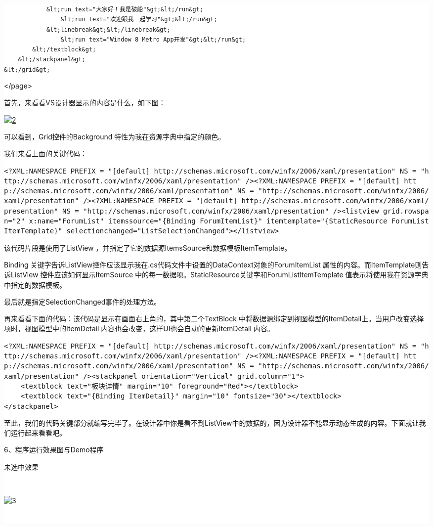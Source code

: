                 &lt;run text="大家好！我是破船"&gt;&lt;/run&gt;
                    &lt;run text="欢迎跟我一起学习"&gt;&lt;/run&gt;  
                &lt;linebreak&gt;&lt;/linebreak&gt;
                    &lt;run text="Window 8 Metro App开发"&gt;&lt;/run&gt;
            &lt;/textblock&gt;
        &lt;/stackpanel&gt;
    &lt;/grid&gt;
&lt;/page&gt;</pre>

首先，来看看VS设计器显示的内容是什么，如下图：

[<img title="2" style="border-left-width: 0px; border-right-width: 0px; border-bottom-width: 0px; display: inline; border-top-width: 0px" border="0" alt="2" src="http://beyondvincent.com/wp-content/uploads/2013/06/2_thumb3.png" width="682" height="403" />][2] 

可以看到，Grid控件的Background 特性为我在资源字典中指定的颜色。  
  
我们来看上面的关键代码：

<pre class="wp-code-highlight prettyprint linenums:1">&lt;?XML:NAMESPACE PREFIX = &quot;[default] http://schemas.microsoft.com/winfx/2006/xaml/presentation&quot; NS = &quot;http://schemas.microsoft.com/winfx/2006/xaml/presentation&quot; /&gt;&lt;?XML:NAMESPACE PREFIX = &quot;[default] http://schemas.microsoft.com/winfx/2006/xaml/presentation&quot; NS = &quot;http://schemas.microsoft.com/winfx/2006/xaml/presentation&quot; /&gt;&lt;?XML:NAMESPACE PREFIX = &quot;[default] http://schemas.microsoft.com/winfx/2006/xaml/presentation&quot; NS = &quot;http://schemas.microsoft.com/winfx/2006/xaml/presentation&quot; /&gt;&lt;listview grid.rowspan="2" x:name="ForumList" itemssource="{Binding ForumItemList}" itemtemplate="{StaticResource ForumListItemTemplate}" selectionchanged="ListSelectionChanged"&gt;&lt;/listview&gt;</pre>

该代码片段是使用了ListView ，并指定了它的数据源ItemsSource和数据模板ItemTemplate。  
  
Binding 关键字告诉ListView控件应该显示我在.cs代码文件中设置的DataContext对象的ForumItemList 属性的内容。而ItemTemplate则告诉ListView 控件应该如何显示ItemSource 中的每一数据项。StaticResource关键字和ForumListItemTemplate 值表示将使用我在资源字典中指定的数据模板。 

最后就是指定SelectionChanged事件的处理方法。 

再来看看下面的代码：该代码是显示在画面右上角的，其中第二个TextBlock 中将数据源绑定到视图模型的ItemDetail上。当用户改变选择项时，视图模型中的ItemDetail 内容也会改变，这样UI也会自动的更新ItemDetail 内容。

<pre class="wp-code-highlight prettyprint linenums:1">&lt;?XML:NAMESPACE PREFIX = &quot;[default] http://schemas.microsoft.com/winfx/2006/xaml/presentation&quot; NS = &quot;http://schemas.microsoft.com/winfx/2006/xaml/presentation&quot; /&gt;&lt;?XML:NAMESPACE PREFIX = &quot;[default] http://schemas.microsoft.com/winfx/2006/xaml/presentation&quot; NS = &quot;http://schemas.microsoft.com/winfx/2006/xaml/presentation&quot; /&gt;&lt;stackpanel orientation="Vertical" grid.column="1"&gt;
    &lt;textblock text="板块详情" margin="10" foreground="Red"&gt;&lt;/textblock&gt;
    &lt;textblock text="{Binding ItemDetail}" margin="10" fontsize="30"&gt;&lt;/textblock&gt;
&lt;/stackpanel&gt;</pre>

至此，我们的代码关键部分就编写完毕了。在设计器中你是看不到ListView中的数据的，因为设计器不能显示动态生成的内容。下面就让我们运行起来看看吧。

6、程序运行效果图与Demo程序  
  
未选中效果

&#160;

[<img title="3" style="border-left-width: 0px; border-right-width: 0px; border-bottom-width: 0px; display: inline; border-top-width: 0px" border="0" alt="3" src="http://beyondvincent.com/wp-content/uploads/2013/06/3_thumb3.png" width="682" height="435" />][3] 

&#160;


 [1]: http://beyondvincent.com/wp-content/uploads/2013/06/12.png
 [2]: http://beyondvincent.com/wp-content/uploads/2013/06/22.png
 [3]: http://beyondvincent.com/wp-content/uploads/2013/06/33.png
 [4]: http://beyondvincent.com/wp-content/uploads/2013/06/42.png